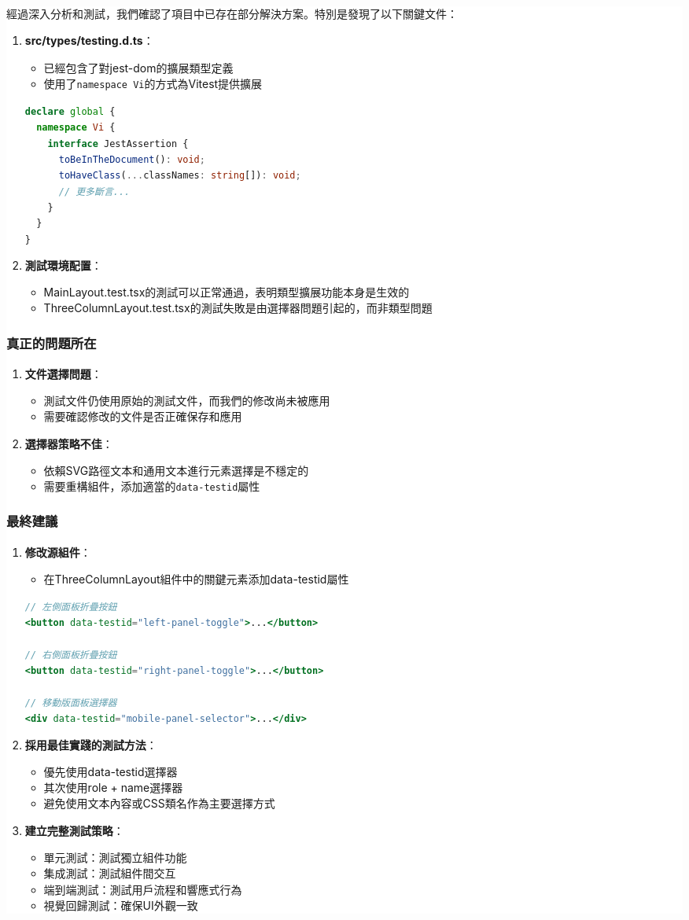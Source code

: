 經過深入分析和測試，我們確認了項目中已存在部分解決方案。特別是發現了以下關鍵文件：

1. **src/types/testing.d.ts**：
   - 已經包含了對jest-dom的擴展類型定義
   - 使用了`namespace Vi`的方式為Vitest提供擴展
   ```typescript
   declare global {
     namespace Vi {
       interface JestAssertion {
         toBeInTheDocument(): void;
         toHaveClass(...classNames: string[]): void;
         // 更多斷言...
       }
     }
   }
   ```

2. **測試環境配置**：
   - MainLayout.test.tsx的測試可以正常通過，表明類型擴展功能本身是生效的
   - ThreeColumnLayout.test.tsx的測試失敗是由選擇器問題引起的，而非類型問題

### 真正的問題所在

1. **文件選擇問題**：
   - 測試文件仍使用原始的測試文件，而我們的修改尚未被應用
   - 需要確認修改的文件是否正確保存和應用

2. **選擇器策略不佳**：
   - 依賴SVG路徑文本和通用文本進行元素選擇是不穩定的
   - 需要重構組件，添加適當的`data-testid`屬性

### 最終建議

1. **修改源組件**：
   - 在ThreeColumnLayout組件中的關鍵元素添加data-testid屬性
   ```jsx
   // 左側面板折疊按鈕
   <button data-testid="left-panel-toggle">...</button>
   
   // 右側面板折疊按鈕
   <button data-testid="right-panel-toggle">...</button>
   
   // 移動版面板選擇器
   <div data-testid="mobile-panel-selector">...</div>
   ```

2. **採用最佳實踐的測試方法**：
   - 優先使用data-testid選擇器
   - 其次使用role + name選擇器
   - 避免使用文本內容或CSS類名作為主要選擇方式

3. **建立完整測試策略**：
   - 單元測試：測試獨立組件功能
   - 集成測試：測試組件間交互
   - 端到端測試：測試用戶流程和響應式行為
   - 視覺回歸測試：確保UI外觀一致
